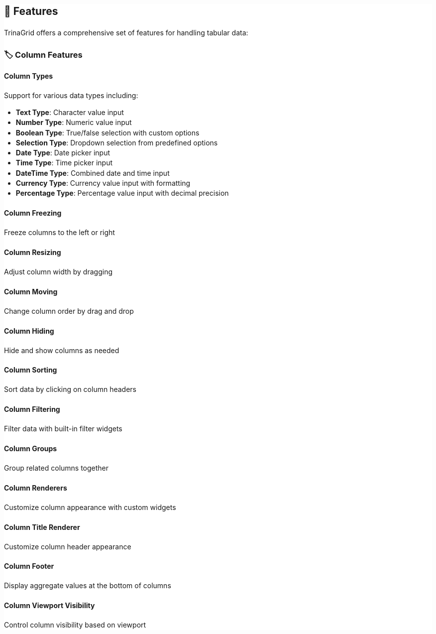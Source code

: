 
## 🦄 Features

TrinaGrid offers a comprehensive set of features for handling tabular data:

### 🏷️ Column Features

#### Column Types
Support for various data types including:
- **Text Type**: Character value input
- **Number Type**: Numeric value input
- **Boolean Type**: True/false selection with custom options
- **Selection Type**: Dropdown selection from predefined options
- **Date Type**: Date picker input
- **Time Type**: Time picker input
- **DateTime Type**: Combined date and time input
- **Currency Type**: Currency value input with formatting
- **Percentage Type**: Percentage value input with decimal precision

#### Column Freezing
Freeze columns to the left or right

#### Column Resizing
Adjust column width by dragging

#### Column Moving
Change column order by drag and drop

#### Column Hiding
Hide and show columns as needed

#### Column Sorting
Sort data by clicking on column headers

#### Column Filtering
Filter data with built-in filter widgets

#### Column Groups
Group related columns together

#### Column Renderers
Customize column appearance with custom widgets

#### Column Title Renderer
Customize column header appearance

#### Column Footer
Display aggregate values at the bottom of columns

#### Column Viewport Visibility
Control column visibility based on viewport
